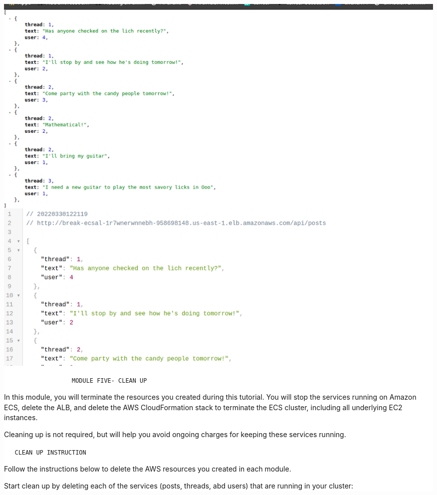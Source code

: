 ![](api_posts.png)



                       MODULE FIVE- CLEAN UP

In this module, you will terminate the resources you created during this tutorial. You will stop the services running on Amazon ECS, delete the ALB, and delete the AWS CloudFormation stack to terminate the ECS cluster, including all underlying EC2 instances.

Cleaning up is not required, but will help you avoid ongoing charges for keeping these services running.


       CLEAN UP INSTRUCTION

Follow the instructions below to delete the AWS resources you created in each module.

Start clean up by deleting each of the services (posts, threads, abd users) that are running in your cluster:

